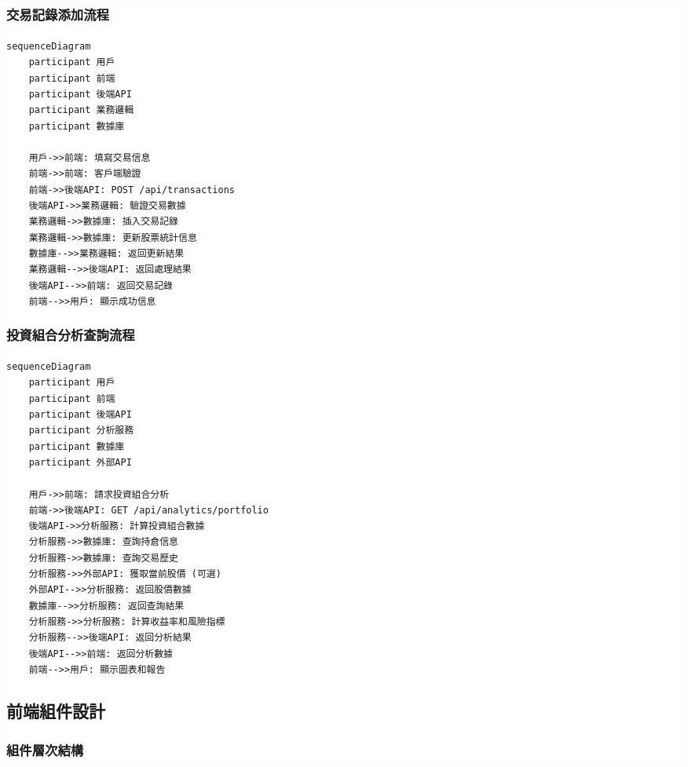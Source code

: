 ### 交易記錄添加流程

```mermaid
sequenceDiagram
    participant 用戶
    participant 前端
    participant 後端API
    participant 業務邏輯
    participant 數據庫
    
    用戶->>前端: 填寫交易信息
    前端->>前端: 客戶端驗證
    前端->>後端API: POST /api/transactions
    後端API->>業務邏輯: 驗證交易數據
    業務邏輯->>數據庫: 插入交易記錄
    業務邏輯->>數據庫: 更新股票統計信息
    數據庫-->>業務邏輯: 返回更新結果
    業務邏輯-->>後端API: 返回處理結果
    後端API-->>前端: 返回交易記錄
    前端-->>用戶: 顯示成功信息
```

### 投資組合分析查詢流程

```mermaid
sequenceDiagram
    participant 用戶
    participant 前端
    participant 後端API
    participant 分析服務
    participant 數據庫
    participant 外部API
    
    用戶->>前端: 請求投資組合分析
    前端->>後端API: GET /api/analytics/portfolio
    後端API->>分析服務: 計算投資組合數據
    分析服務->>數據庫: 查詢持倉信息
    分析服務->>數據庫: 查詢交易歷史
    分析服務->>外部API: 獲取當前股價 (可選)
    外部API-->>分析服務: 返回股價數據
    數據庫-->>分析服務: 返回查詢結果
    分析服務->>分析服務: 計算收益率和風險指標
    分析服務-->>後端API: 返回分析結果
    後端API-->>前端: 返回分析數據
    前端-->>用戶: 顯示圖表和報告
```

## 前端組件設計

### 組件層次結構
